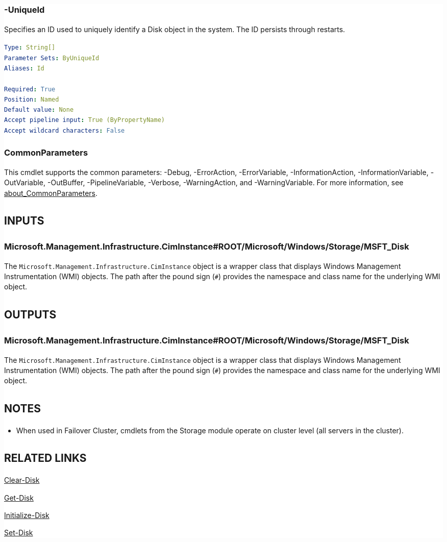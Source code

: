 ### -UniqueId
Specifies an ID used to uniquely identify a Disk object in the system.
The ID persists through restarts.

```yaml
Type: String[]
Parameter Sets: ByUniqueId
Aliases: Id

Required: True
Position: Named
Default value: None
Accept pipeline input: True (ByPropertyName)
Accept wildcard characters: False
```

### CommonParameters
This cmdlet supports the common parameters: -Debug, -ErrorAction, -ErrorVariable, -InformationAction, -InformationVariable, -OutVariable, -OutBuffer, -PipelineVariable, -Verbose, -WarningAction, and -WarningVariable. For more information, see [about_CommonParameters](http://go.microsoft.com/fwlink/?LinkID=113216).

## INPUTS

### Microsoft.Management.Infrastructure.CimInstance#ROOT/Microsoft/Windows/Storage/MSFT_Disk
The `Microsoft.Management.Infrastructure.CimInstance` object is a wrapper class that displays Windows Management Instrumentation (WMI) objects.
The path after the pound sign (`#`) provides the namespace and class name for the underlying WMI object.

## OUTPUTS

### Microsoft.Management.Infrastructure.CimInstance#ROOT/Microsoft/Windows/Storage/MSFT_Disk
The `Microsoft.Management.Infrastructure.CimInstance` object is a wrapper class that displays Windows Management Instrumentation (WMI) objects.
The path after the pound sign (`#`) provides the namespace and class name for the underlying WMI object.

## NOTES

* When used in Failover Cluster, cmdlets from the Storage module operate on cluster level (all servers in the cluster).

## RELATED LINKS

[Clear-Disk](./Clear-Disk.md)

[Get-Disk](./Get-Disk.md)

[Initialize-Disk](./Initialize-Disk.md)

[Set-Disk](./Set-Disk.md)



